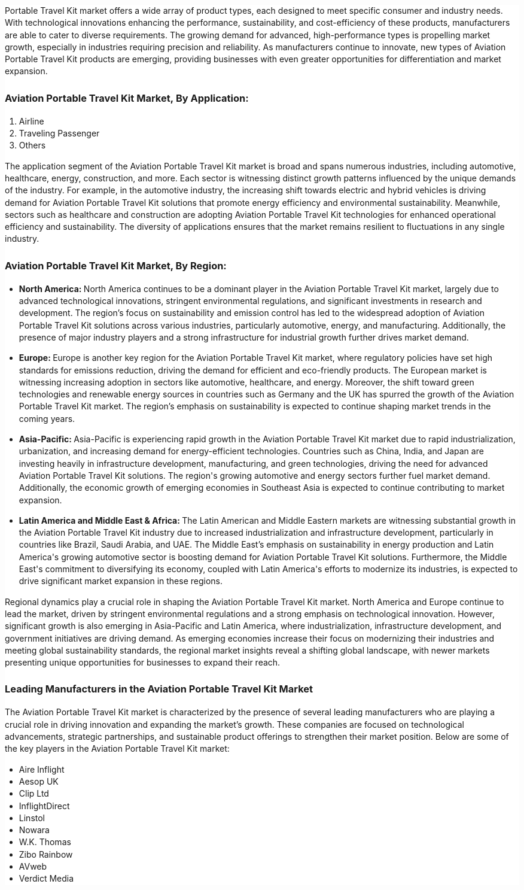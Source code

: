 Portable Travel Kit market offers a wide array of product types, each designed to meet specific consumer and industry needs. With technological innovations enhancing the performance, sustainability, and cost-efficiency of these products, manufacturers are able to cater to diverse requirements. The growing demand for advanced, high-performance types is propelling market growth, especially in industries requiring precision and reliability. As manufacturers continue to innovate, new types of Aviation Portable Travel Kit products are emerging, providing businesses with even greater opportunities for differentiation and market expansion.</p><h3>Aviation Portable Travel Kit Market,&nbsp;By Application:</h3><ol><li>Airline<li> Traveling Passenger<li> Others</li></ol><p>The application segment of the Aviation Portable Travel Kit market is broad and spans numerous industries, including automotive, healthcare, energy, construction, and more. Each sector is witnessing distinct growth patterns influenced by the unique demands of the industry. For example, in the automotive industry, the increasing shift towards electric and hybrid vehicles is driving demand for Aviation Portable Travel Kit solutions that promote energy efficiency and environmental sustainability. Meanwhile, sectors such as healthcare and construction are adopting Aviation Portable Travel Kit technologies for enhanced operational efficiency and sustainability. The diversity of applications ensures that the market remains resilient to fluctuations in any single industry.</p><h3>Aviation Portable Travel Kit Market, By Region:</h3><ul><li><p><strong>North America:&nbsp;</strong>North America continues to be a dominant player in the Aviation Portable Travel Kit market, largely due to advanced technological innovations, stringent environmental regulations, and significant investments in research and development. The region&rsquo;s focus on sustainability and emission control has led to the widespread adoption of Aviation Portable Travel Kit solutions across various industries, particularly automotive, energy, and manufacturing. Additionally, the presence of major industry players and a strong infrastructure for industrial growth further drives market demand.</p></li><li><p><strong><strong>Europe:&nbsp;</strong></strong>Europe is another key region for the Aviation Portable Travel Kit market, where regulatory policies have set high standards for emissions reduction, driving the demand for efficient and eco-friendly products. The European market is witnessing increasing adoption in sectors like automotive, healthcare, and energy. Moreover, the shift toward green technologies and renewable energy sources in countries such as Germany and the UK has spurred the growth of the Aviation Portable Travel Kit market. The region&rsquo;s emphasis on sustainability is expected to continue shaping market trends in the coming years.</p></li><li><p><strong><strong>Asia-Pacific:&nbsp;</strong></strong>Asia-Pacific is experiencing rapid growth in the Aviation Portable Travel Kit market due to rapid industrialization, urbanization, and increasing demand for energy-efficient technologies. Countries such as China, India, and Japan are investing heavily in infrastructure development, manufacturing, and green technologies, driving the need for advanced Aviation Portable Travel Kit solutions. The region's growing automotive and energy sectors further fuel market demand. Additionally, the economic growth of emerging economies in Southeast Asia is expected to continue contributing to market expansion.</p></li><li><p><strong><strong>Latin America and Middle East &amp; Africa:&nbsp;</strong></strong>The Latin American and Middle Eastern markets are witnessing substantial growth in the Aviation Portable Travel Kit industry due to increased industrialization and infrastructure development, particularly in countries like Brazil, Saudi Arabia, and UAE. The Middle East&rsquo;s emphasis on sustainability in energy production and Latin America's growing automotive sector is boosting demand for Aviation Portable Travel Kit solutions. Furthermore, the Middle East's commitment to diversifying its economy, coupled with Latin America's efforts to modernize its industries, is expected to drive significant market expansion in these regions.</p></li></ul><p>Regional dynamics play a crucial role in shaping the Aviation Portable Travel Kit market. North America and Europe continue to lead the market, driven by stringent environmental regulations and a strong emphasis on technological innovation. However, significant growth is also emerging in Asia-Pacific and Latin America, where industrialization, infrastructure development, and government initiatives are driving demand. As emerging economies increase their focus on modernizing their industries and meeting global sustainability standards, the regional market insights reveal a shifting global landscape, with newer markets presenting unique opportunities for businesses to expand their reach.</p><h3><strong>Leading Manufacturers in the Aviation Portable Travel Kit Market</strong></h3><p>The Aviation Portable Travel Kit market is characterized by the presence of several leading manufacturers who are playing a crucial role in driving innovation and expanding the market&rsquo;s growth. These companies are focused on technological advancements, strategic partnerships, and sustainable product offerings to strengthen their market position. Below are some of the key players in the Aviation Portable Travel Kit market:</p></div><div class="article-main__content" data-test-id="publishing-text-block"><ul><li><span class="">Aire Inflight<li>Aesop UK<li>Clip Ltd<li>InflightDirect<li>Linstol<li>Nowara<li>W.K. Thomas<li>Zibo Rainbow<li>AVweb<li>Verdict Media